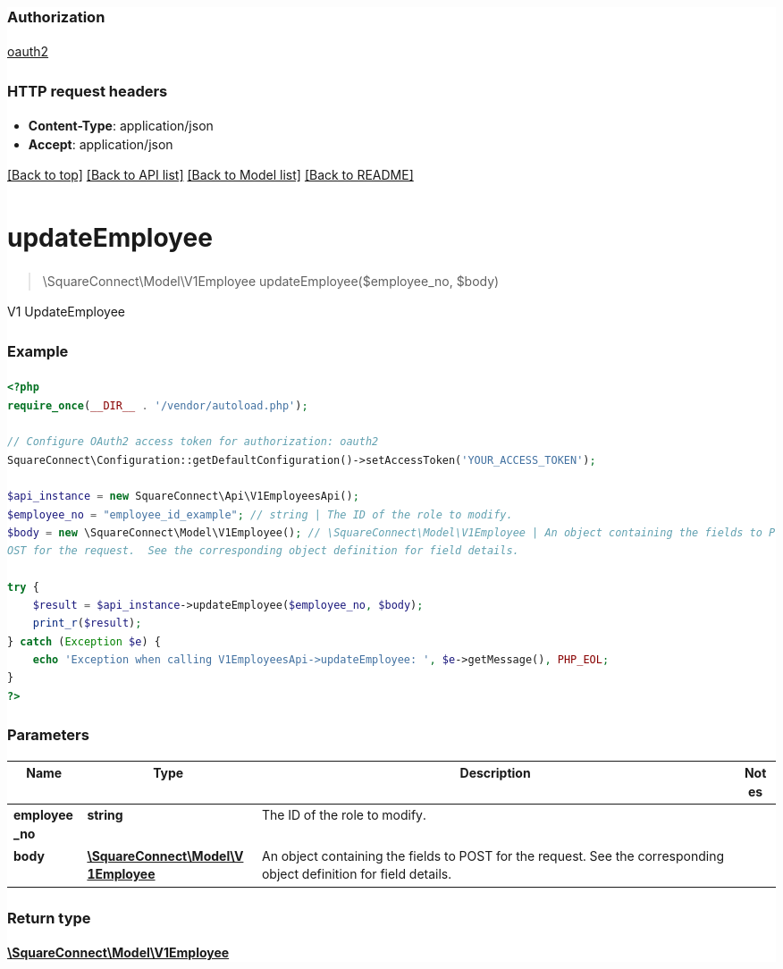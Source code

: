 ### Authorization

[oauth2](../../README.md#oauth2)

### HTTP request headers

 - **Content-Type**: application/json
 - **Accept**: application/json

[[Back to top]](#) [[Back to API list]](../../README.md#documentation-for-api-endpoints) [[Back to Model list]](../../README.md#documentation-for-models) [[Back to README]](../../README.md)

# **updateEmployee**
> \SquareConnect\Model\V1Employee updateEmployee($employee_no, $body)

V1 UpdateEmployee

### Example
```php
<?php
require_once(__DIR__ . '/vendor/autoload.php');

// Configure OAuth2 access token for authorization: oauth2
SquareConnect\Configuration::getDefaultConfiguration()->setAccessToken('YOUR_ACCESS_TOKEN');

$api_instance = new SquareConnect\Api\V1EmployeesApi();
$employee_no = "employee_id_example"; // string | The ID of the role to modify.
$body = new \SquareConnect\Model\V1Employee(); // \SquareConnect\Model\V1Employee | An object containing the fields to POST for the request.  See the corresponding object definition for field details.

try {
    $result = $api_instance->updateEmployee($employee_no, $body);
    print_r($result);
} catch (Exception $e) {
    echo 'Exception when calling V1EmployeesApi->updateEmployee: ', $e->getMessage(), PHP_EOL;
}
?>
```

### Parameters

Name | Type | Description  | Notes
------------- | ------------- | ------------- | -------------
 **employee_no** | **string**| The ID of the role to modify. |
 **body** | [**\SquareConnect\Model\V1Employee**](../Model/V1Employee.md)| An object containing the fields to POST for the request.  See the corresponding object definition for field details. |

### Return type

[**\SquareConnect\Model\V1Employee**](../Model/V1Employee.md)
